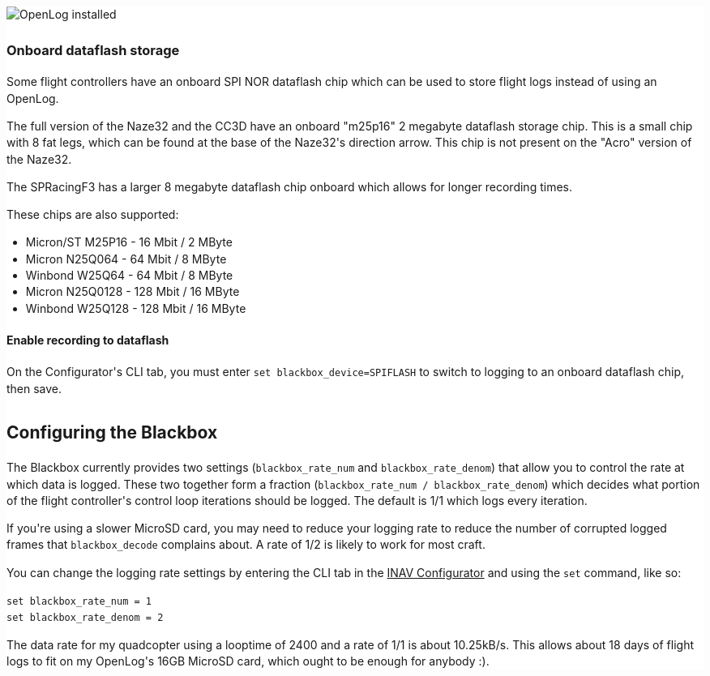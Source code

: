 ![OpenLog installed](Wiring/blackbox-installation-1.jpg "OpenLog installed with double-sided tape, SDCard slot pointing outward")

### Onboard dataflash storage
Some flight controllers have an onboard SPI NOR dataflash chip which can be used to store flight logs instead of using
an OpenLog.

The full version of the Naze32 and the CC3D have an onboard "m25p16" 2 megabyte dataflash storage chip. This is a small
chip with 8 fat legs, which can be found at the base of the Naze32's direction arrow. This chip is not present on the
"Acro" version of the Naze32.

The SPRacingF3 has a larger 8 megabyte dataflash chip onboard which allows for longer recording times.

These chips are also supported:

* Micron/ST M25P16 - 16 Mbit / 2 MByte
* Micron N25Q064 - 64 Mbit / 8 MByte
* Winbond W25Q64 - 64 Mbit / 8 MByte
* Micron N25Q0128 - 128 Mbit / 16 MByte
* Winbond W25Q128 - 128 Mbit / 16 MByte

#### Enable recording to dataflash
On the Configurator's CLI tab, you must enter `set blackbox_device=SPIFLASH` to switch to logging to an onboard dataflash chip,
then save.

[your serial ports]: https://github.com/iNavFlight/inav/blob/master/docs/Serial.md
[INAV Configurator]: https://chrome.google.com/webstore/detail/inav-configurator/fmaidjmgkdkpafmbnmigkpdnpdhopgel

## Configuring the Blackbox

The Blackbox currently provides two settings (`blackbox_rate_num` and `blackbox_rate_denom`) that allow you to control
the rate at which data is logged. These two together form a fraction (`blackbox_rate_num / blackbox_rate_denom`) which
decides what portion of the flight controller's control loop iterations should be logged. The default is 1/1 which logs
every iteration.

If you're using a slower MicroSD card, you may need to reduce your logging rate to reduce the number of corrupted
logged frames that `blackbox_decode` complains about. A rate of 1/2 is likely to work for most craft.

You can change the logging rate settings by entering the CLI tab in the [INAV Configurator][] and using the `set`
command, like so:

```
set blackbox_rate_num = 1
set blackbox_rate_denom = 2
```

The data rate for my quadcopter using a looptime of 2400 and a rate of 1/1 is about 10.25kB/s. This allows about 18
days of flight logs to fit on my OpenLog's 16GB MicroSD card, which ought to be enough for anybody :).


[OpenLog serial data logger]: https://www.sparkfun.com/products/9530
[OpenLog Blackbox firmware]: https://github.com/cleanflight/blackbox-firmware
[SD Association's special formatting tool]: https://www.sdcard.org/downloads/formatter_4/